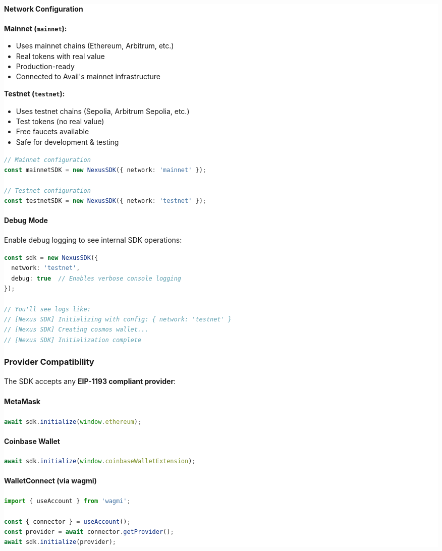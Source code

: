 #### Network Configuration

**Mainnet (`mainnet`):**
- Uses mainnet chains (Ethereum, Arbitrum, etc.)
- Real tokens with real value
- Production-ready
- Connected to Avail's mainnet infrastructure

**Testnet (`testnet`):**
- Uses testnet chains (Sepolia, Arbitrum Sepolia, etc.)
- Test tokens (no real value)
- Free faucets available
- Safe for development & testing

```typescript
// Mainnet configuration
const mainnetSDK = new NexusSDK({ network: 'mainnet' });

// Testnet configuration  
const testnetSDK = new NexusSDK({ network: 'testnet' });
```

#### Debug Mode

Enable debug logging to see internal SDK operations:

```typescript
const sdk = new NexusSDK({ 
  network: 'testnet',
  debug: true  // Enables verbose console logging
});

// You'll see logs like:
// [Nexus SDK] Initializing with config: { network: 'testnet' }
// [Nexus SDK] Creating cosmos wallet...
// [Nexus SDK] Initialization complete
```

### Provider Compatibility

The SDK accepts any **EIP-1193 compliant provider**:

#### MetaMask
```typescript
await sdk.initialize(window.ethereum);
```

#### Coinbase Wallet
```typescript
await sdk.initialize(window.coinbaseWalletExtension);
```

#### WalletConnect (via wagmi)
```typescript
import { useAccount } from 'wagmi';

const { connector } = useAccount();
const provider = await connector.getProvider();
await sdk.initialize(provider);
```
